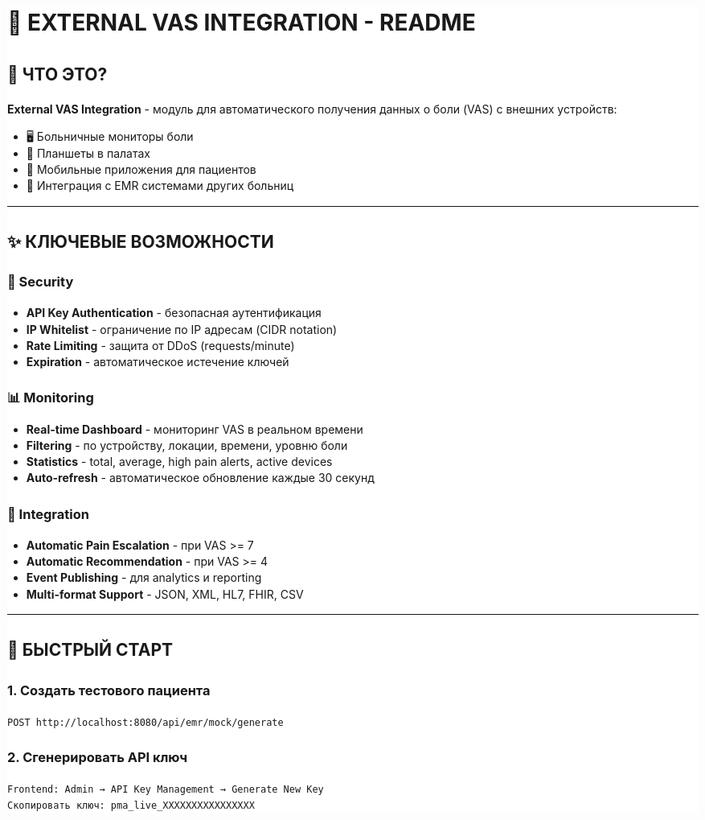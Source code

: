 # 🏥 EXTERNAL VAS INTEGRATION - README

## 🎯 ЧТО ЭТО?

**External VAS Integration** - модуль для автоматического получения данных о боли (VAS) с внешних устройств:
- 🖥️ Больничные мониторы боли
- 📱 Планшеты в палатах
- 💉 Мобильные приложения для пациентов
- 🏥 Интеграция с EMR системами других больниц

---

## ✨ КЛЮЧЕВЫЕ ВОЗМОЖНОСТИ

### 🔐 Security
- **API Key Authentication** - безопасная аутентификация
- **IP Whitelist** - ограничение по IP адресам (CIDR notation)
- **Rate Limiting** - защита от DDoS (requests/minute)
- **Expiration** - автоматическое истечение ключей

### 📊 Monitoring
- **Real-time Dashboard** - мониторинг VAS в реальном времени
- **Filtering** - по устройству, локации, времени, уровню боли
- **Statistics** - total, average, high pain alerts, active devices
- **Auto-refresh** - автоматическое обновление каждые 30 секунд

### 🔄 Integration
- **Automatic Pain Escalation** - при VAS >= 7
- **Automatic Recommendation** - при VAS >= 4
- **Event Publishing** - для analytics и reporting
- **Multi-format Support** - JSON, XML, HL7, FHIR, CSV

---

## 🚀 БЫСТРЫЙ СТАРТ

### 1. Создать тестового пациента
```bash
POST http://localhost:8080/api/emr/mock/generate
```

### 2. Сгенерировать API ключ
```
Frontend: Admin → API Key Management → Generate New Key
Скопировать ключ: pma_live_XXXXXXXXXXXXXXXX
```
